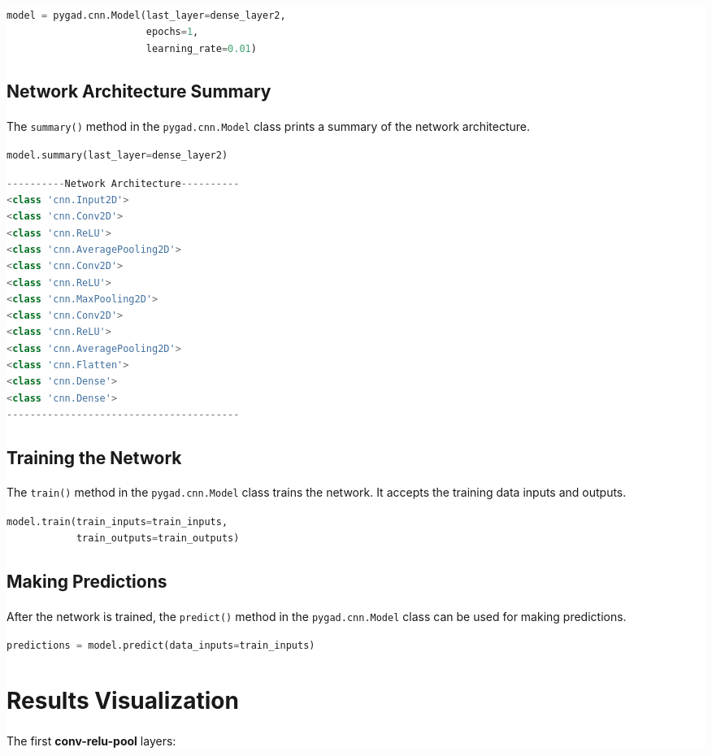 ```python
model = pygad.cnn.Model(last_layer=dense_layer2,
                        epochs=1,
                        learning_rate=0.01)
```

## Network Architecture Summary

The `summary()` method in the `pygad.cnn.Model` class prints a summary of the network architecture.

```python
model.summary(last_layer=dense_layer2)
```

```python
----------Network Architecture----------
<class 'cnn.Input2D'>
<class 'cnn.Conv2D'>
<class 'cnn.ReLU'>
<class 'cnn.AveragePooling2D'>
<class 'cnn.Conv2D'>
<class 'cnn.ReLU'>
<class 'cnn.MaxPooling2D'>
<class 'cnn.Conv2D'>
<class 'cnn.ReLU'>
<class 'cnn.AveragePooling2D'>
<class 'cnn.Flatten'>
<class 'cnn.Dense'>
<class 'cnn.Dense'>
----------------------------------------
```

## Training the Network

The `train()` method in the `pygad.cnn.Model` class trains the network. It accepts the training data inputs and outputs.

```python
model.train(train_inputs=train_inputs, 
            train_outputs=train_outputs)
```

## Making Predictions

After the network is trained, the `predict()` method in the `pygad.cnn.Model` class can be used for making predictions.

```python
predictions = model.predict(data_inputs=train_inputs)
```

# Results Visualization

The first **conv-relu-pool** layers:
